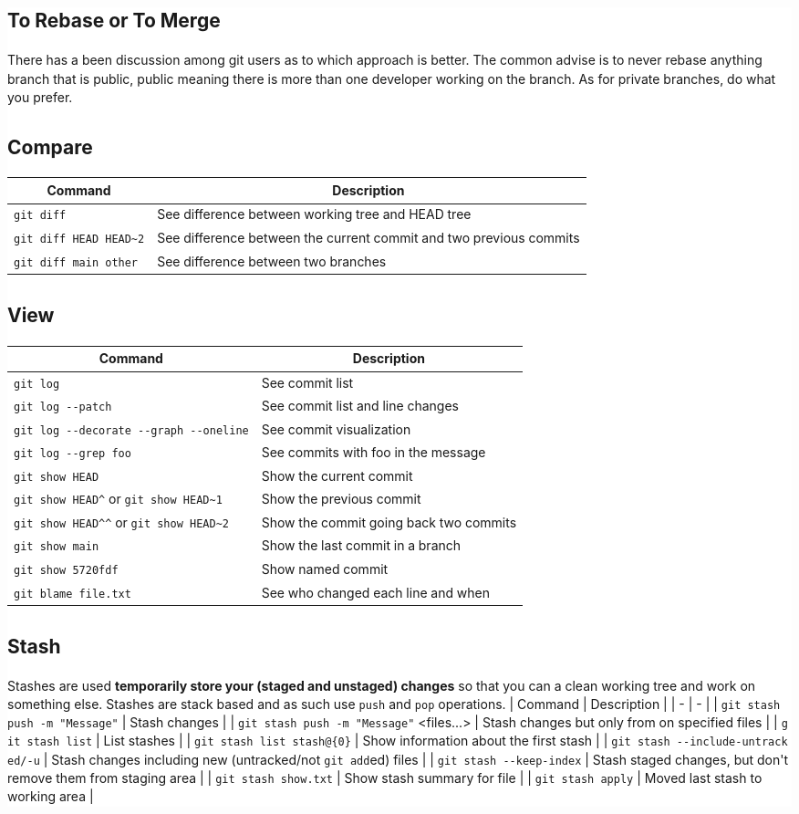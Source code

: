 ## To Rebase or To Merge
There has a been discussion among git users as to which approach is better. The common advise is to never rebase anything branch that is public, public meaning there is more than one developer working on the branch. As for private branches, do what you prefer. 

## Compare

| Command | Description |
| - | - |
| `git diff`                                | See difference between working tree and HEAD tree |
| `git diff HEAD HEAD~2`                    | See difference between the current commit and two previous commits |
| `git diff main other`                     | See difference between two branches |

## View

| Command | Description |
| - | - |
| `git log`                                 | See commit list |
| `git log --patch`                         | See commit list and line changes |
| `git log --decorate --graph --oneline`    | See commit visualization |
| `git log --grep foo`                      | See commits with foo in the message |
| `git show HEAD`                           | Show the current commit |
| `git show HEAD^` or `git show HEAD~1`     | Show the previous commit |
| `git show HEAD^^` or `git show HEAD~2`    | Show the commit going back two commits |
| `git show main`                           | Show the last commit in a branch |
| `git show 5720fdf`                        | Show named commit |
| `git blame file.txt`                      | See who changed each line and when |

## Stash

Stashes are used **temporarily store your (staged and unstaged) changes** so that you can a clean working tree and work on something else.
Stashes are stack based and as such use `push` and `pop` operations.
| Command | Description |
| - | - |
| `git stash push -m "Message"`             | Stash changes |
| `git stash push -m "Message"` <files...>  | Stash changes but only from on specified files |
| `git stash list`                          | List stashes |
| `git stash list stash@{0}`                | Show information about the first stash |
| `git stash --include-untracked/-u`        | Stash changes including new (untracked/not `git add`ed) files |
| `git stash --keep-index`                  | Stash staged changes, but don't remove them from staging area |
| `git stash show.txt`                      | Show stash summary for file | 
| `git stash apply`                         | Moved last stash to working area |
